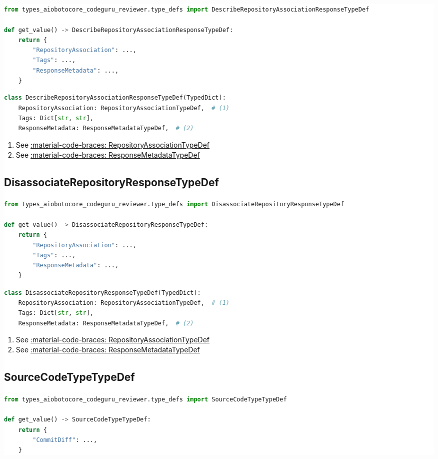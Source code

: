```python title="Usage Example"
from types_aiobotocore_codeguru_reviewer.type_defs import DescribeRepositoryAssociationResponseTypeDef

def get_value() -> DescribeRepositoryAssociationResponseTypeDef:
    return {
        "RepositoryAssociation": ...,
        "Tags": ...,
        "ResponseMetadata": ...,
    }
```

```python title="Definition"
class DescribeRepositoryAssociationResponseTypeDef(TypedDict):
    RepositoryAssociation: RepositoryAssociationTypeDef,  # (1)
    Tags: Dict[str, str],
    ResponseMetadata: ResponseMetadataTypeDef,  # (2)
```

1. See [:material-code-braces: RepositoryAssociationTypeDef](./type_defs.md#repositoryassociationtypedef) 
2. See [:material-code-braces: ResponseMetadataTypeDef](./type_defs.md#responsemetadatatypedef) 
## DisassociateRepositoryResponseTypeDef

```python title="Usage Example"
from types_aiobotocore_codeguru_reviewer.type_defs import DisassociateRepositoryResponseTypeDef

def get_value() -> DisassociateRepositoryResponseTypeDef:
    return {
        "RepositoryAssociation": ...,
        "Tags": ...,
        "ResponseMetadata": ...,
    }
```

```python title="Definition"
class DisassociateRepositoryResponseTypeDef(TypedDict):
    RepositoryAssociation: RepositoryAssociationTypeDef,  # (1)
    Tags: Dict[str, str],
    ResponseMetadata: ResponseMetadataTypeDef,  # (2)
```

1. See [:material-code-braces: RepositoryAssociationTypeDef](./type_defs.md#repositoryassociationtypedef) 
2. See [:material-code-braces: ResponseMetadataTypeDef](./type_defs.md#responsemetadatatypedef) 
## SourceCodeTypeTypeDef

```python title="Usage Example"
from types_aiobotocore_codeguru_reviewer.type_defs import SourceCodeTypeTypeDef

def get_value() -> SourceCodeTypeTypeDef:
    return {
        "CommitDiff": ...,
    }
```
